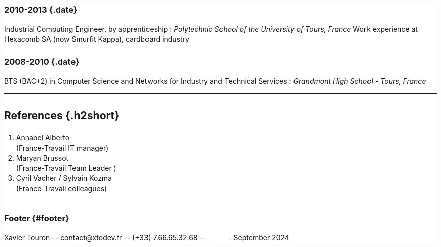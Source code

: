 ### 2010-2013 {.date}
Industrial Computing Engineer, by apprenticeship
: *Polytechnic School of the University of Tours, France*
  Work experience at Hexacomb SA (now Smurfit Kappa), cardboard industry

### 2008-2010 {.date}
BTS (BAC+2) in Computer Science and Networks for Industry and Technical Services
: *Grandmont High School - Tours, France*

<hr class="hiddenhr">

## References {.h2short}
1. Annabel Alberto <br>(France-Travail IT manager)
1. Maryan Brussot <br>(France-Travail Team Leader )
1. Cyril Vacher / Sylvain Kozma <br>(France-Travail colleagues)

<hr class="hiddenhr">

### Footer {#footer}
Xavier Touron -- [contact@xtodev.fr](mailto:contact@xtodev.fr) -- (+33) 7.66.65.32.68 -- <a href="https://github.com/xtodev/cv" target="_blank"><img src="./assets/github.png" height="16" width="16" style="vertical-align: middle;"></a>  <a href="https://www.linkedin.com/in/xavier-touron-084b4b73" target="_blank"><img src="./assets/linkedin.png" height="16" width="16" style="vertical-align: middle;"></a> - September 2024